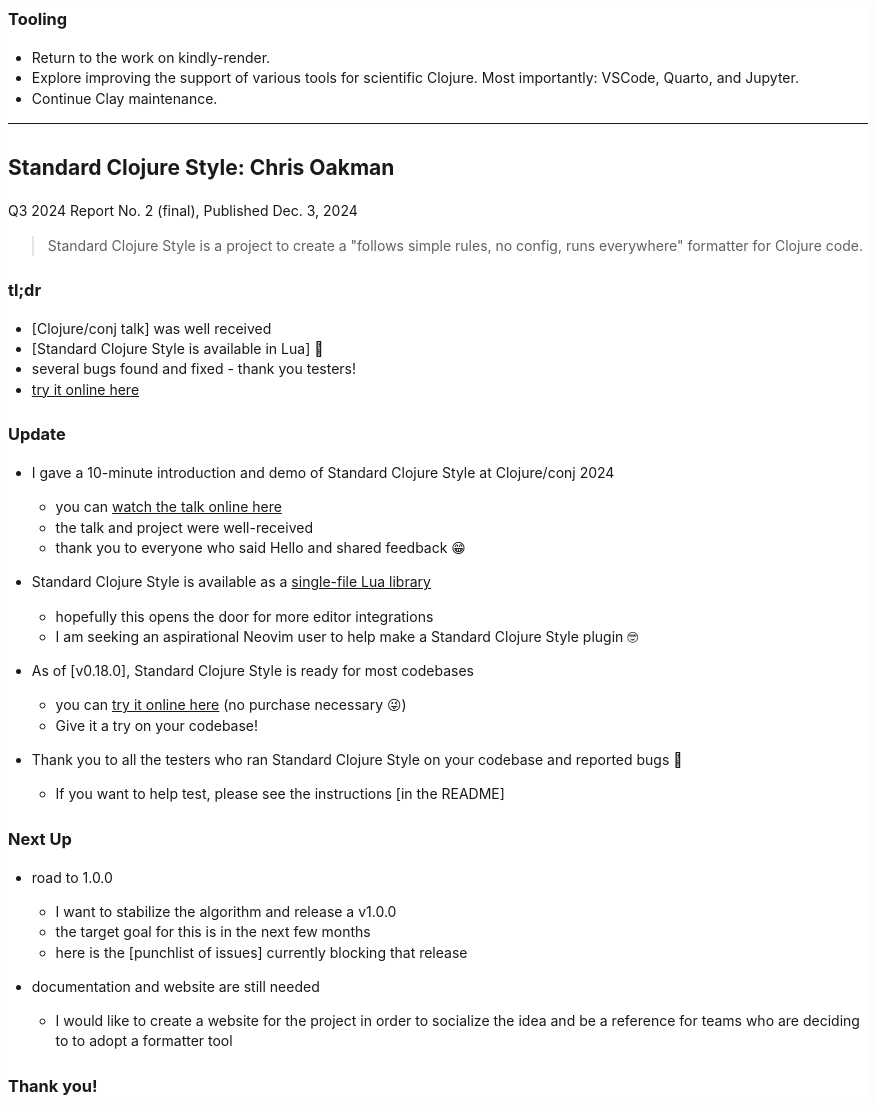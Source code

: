 ### Tooling  
- Return to the work on kindly-render.  
- Explore improving the support of various tools for scientific Clojure. Most importantly: VSCode, Quarto, and Jupyter.  
- Continue Clay maintenance.  <br>  

---

## Standard Clojure Style: Chris Oakman  
Q3 2024 Report No. 2 (final), Published Dec. 3, 2024 

> Standard Clojure Style is a project to create a "follows simple rules, no config, runs everywhere" formatter for Clojure code.

### tl;dr

* [Clojure/conj talk] was well received
* [Standard Clojure Style is available in Lua] 🌙
* several bugs found and fixed - thank you testers!
* [try it online here](https://tinyurl.com/43abayj2)

### Update

- I gave a 10-minute introduction and demo of Standard Clojure Style at Clojure/conj 2024
  - you can [watch the talk online here](https://www.youtube.com/watch?v=VhjxvEabOX0)
  - the talk and project were well-received
  - thank you to everyone who said Hello and shared feedback 😁

- Standard Clojure Style is available as a [single-file Lua library](https://github.com/oakmac/standard-clojure-style-lua)
  - hopefully this opens the door for more editor integrations
  - I am seeking an aspirational Neovim user to help make a Standard Clojure Style plugin 🤓

- As of [v0.18.0], Standard Clojure Style is ready for most codebases
  - you can [try it online here](https://tinyurl.com/43abayj2) (no purchase necessary 😜)
  - Give it a try on your codebase!

- Thank you to all the testers who ran Standard Clojure Style on your codebase and reported bugs 🙌
  - If you want to help test, please see the instructions [in the README]

### Next Up

- road to 1.0.0
  - I want to stabilize the algorithm and release a v1.0.0
  - the target goal for this is in the next few months
  - here is the [punchlist of issues] currently blocking that release

- documentation and website are still needed
  - I would like to create a website for the project in order to socialize the idea
    and be a reference for teams who are deciding to to adopt a formatter tool

### Thank you!

